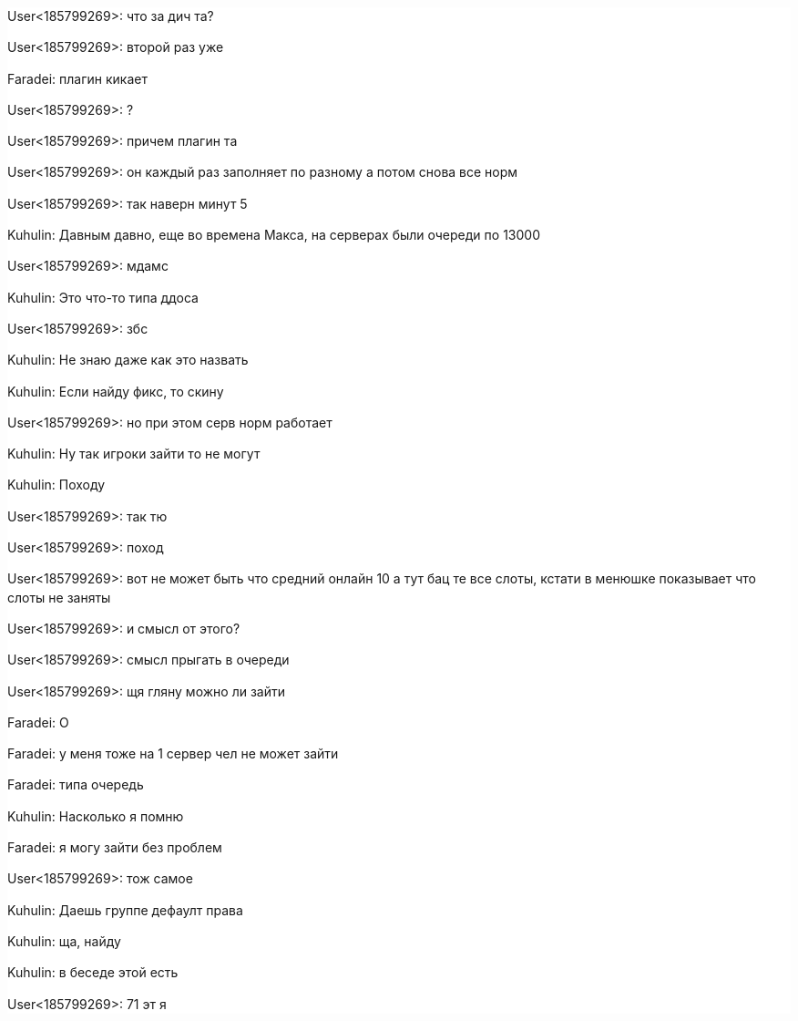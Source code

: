 User<185799269>: что за дич та?

User<185799269>: второй раз уже

Faradei: плагин кикает

User<185799269>: ?

User<185799269>: причем плагин та

User<185799269>: он каждый раз заполняет по разному а потом снова все норм

User<185799269>: так наверн минут 5

Kuhulin: Давным давно, еще во времена Макса, на серверах были очереди по 13000

User<185799269>: мдамс

Kuhulin: Это что-то типа ддоса

User<185799269>: збс

Kuhulin: Не знаю даже как это назвать

Kuhulin: Если найду фикс, то скину

User<185799269>: но при этом серв норм работает

Kuhulin: Ну так игроки зайти то не могут

Kuhulin: Походу

User<185799269>: так тю

User<185799269>: поход

User<185799269>: вот не может быть что средний онлайн 10 а тут бац те все слоты, кстати в менюшке показывает что слоты не заняты

User<185799269>: и смысл от этого?

User<185799269>: смысл прыгать в очереди

User<185799269>: щя гляну можно ли зайти

Faradei: О

Faradei: у меня тоже на 1 сервер чел не может зайти

Faradei: типа очередь

Kuhulin: Насколько я помню

Faradei: я могу зайти без проблем

User<185799269>: тож самое

Kuhulin: Даешь группе дефаулт права

Kuhulin: ща, найду

Kuhulin: в беседе этой есть

User<185799269>: 71 эт я
